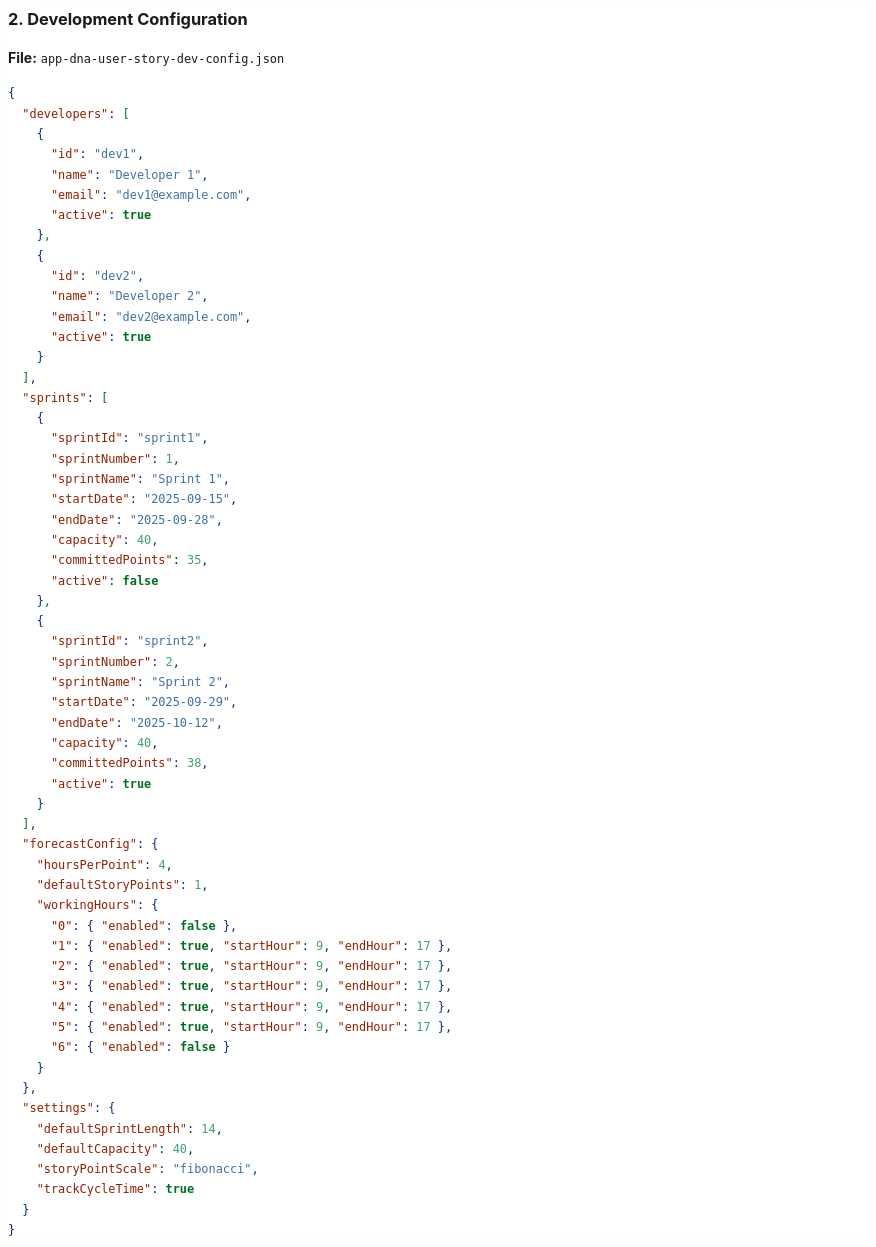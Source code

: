 ### **2. Development Configuration**
**File:** `app-dna-user-story-dev-config.json`

```json
{
  "developers": [
    {
      "id": "dev1",
      "name": "Developer 1",
      "email": "dev1@example.com",
      "active": true
    },
    {
      "id": "dev2",
      "name": "Developer 2",
      "email": "dev2@example.com",
      "active": true
    }
  ],
  "sprints": [
    {
      "sprintId": "sprint1",
      "sprintNumber": 1,
      "sprintName": "Sprint 1",
      "startDate": "2025-09-15",
      "endDate": "2025-09-28",
      "capacity": 40,
      "committedPoints": 35,
      "active": false
    },
    {
      "sprintId": "sprint2",
      "sprintNumber": 2,
      "sprintName": "Sprint 2",
      "startDate": "2025-09-29",
      "endDate": "2025-10-12",
      "capacity": 40,
      "committedPoints": 38,
      "active": true
    }
  ],
  "forecastConfig": {
    "hoursPerPoint": 4,
    "defaultStoryPoints": 1,
    "workingHours": {
      "0": { "enabled": false },
      "1": { "enabled": true, "startHour": 9, "endHour": 17 },
      "2": { "enabled": true, "startHour": 9, "endHour": 17 },
      "3": { "enabled": true, "startHour": 9, "endHour": 17 },
      "4": { "enabled": true, "startHour": 9, "endHour": 17 },
      "5": { "enabled": true, "startHour": 9, "endHour": 17 },
      "6": { "enabled": false }
    }
  },
  "settings": {
    "defaultSprintLength": 14,
    "defaultCapacity": 40,
    "storyPointScale": "fibonacci",
    "trackCycleTime": true
  }
}
```
